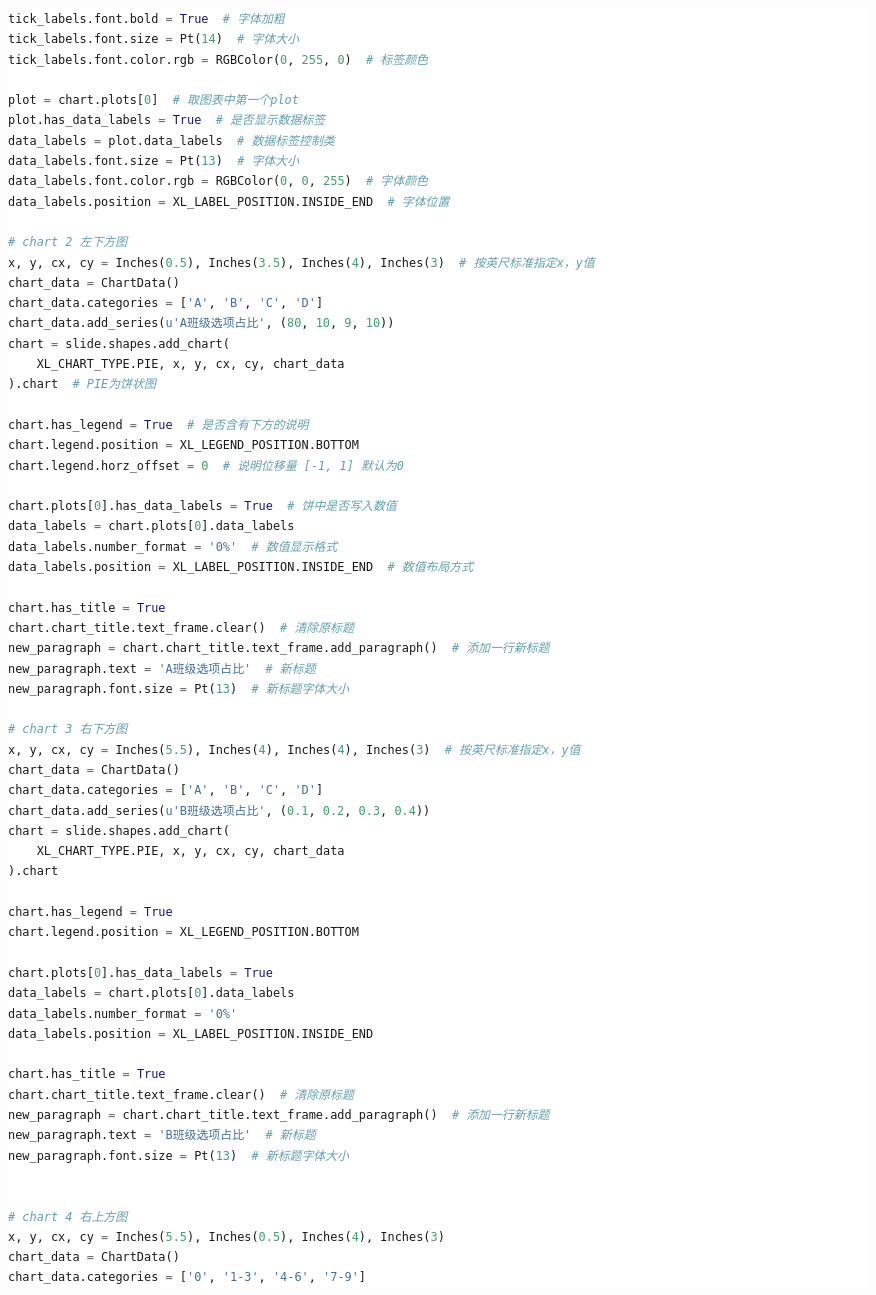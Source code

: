 ```python
tick_labels.font.bold = True  # 字体加粗
tick_labels.font.size = Pt(14)  # 字体大小
tick_labels.font.color.rgb = RGBColor(0, 255, 0)  # 标签颜色
 
plot = chart.plots[0]  # 取图表中第一个plot
plot.has_data_labels = True  # 是否显示数据标签
data_labels = plot.data_labels  # 数据标签控制类
data_labels.font.size = Pt(13)  # 字体大小
data_labels.font.color.rgb = RGBColor(0, 0, 255)  # 字体颜色
data_labels.position = XL_LABEL_POSITION.INSIDE_END  # 字体位置
 
# chart 2 左下方图
x, y, cx, cy = Inches(0.5), Inches(3.5), Inches(4), Inches(3)  # 按英尺标准指定x，y值
chart_data = ChartData()
chart_data.categories = ['A', 'B', 'C', 'D']
chart_data.add_series(u'A班级选项占比', (80, 10, 9, 10))
chart = slide.shapes.add_chart(
    XL_CHART_TYPE.PIE, x, y, cx, cy, chart_data
).chart  # PIE为饼状图
 
chart.has_legend = True  # 是否含有下方的说明
chart.legend.position = XL_LEGEND_POSITION.BOTTOM
chart.legend.horz_offset = 0  # 说明位移量 [-1, 1] 默认为0
 
chart.plots[0].has_data_labels = True  # 饼中是否写入数值
data_labels = chart.plots[0].data_labels
data_labels.number_format = '0%'  # 数值显示格式
data_labels.position = XL_LABEL_POSITION.INSIDE_END  # 数值布局方式
 
chart.has_title = True
chart.chart_title.text_frame.clear()  # 清除原标题
new_paragraph = chart.chart_title.text_frame.add_paragraph()  # 添加一行新标题
new_paragraph.text = 'A班级选项占比'  # 新标题
new_paragraph.font.size = Pt(13)  # 新标题字体大小
 
# chart 3 右下方图
x, y, cx, cy = Inches(5.5), Inches(4), Inches(4), Inches(3)  # 按英尺标准指定x，y值
chart_data = ChartData()
chart_data.categories = ['A', 'B', 'C', 'D']
chart_data.add_series(u'B班级选项占比', (0.1, 0.2, 0.3, 0.4))
chart = slide.shapes.add_chart(
    XL_CHART_TYPE.PIE, x, y, cx, cy, chart_data
).chart
 
chart.has_legend = True
chart.legend.position = XL_LEGEND_POSITION.BOTTOM
 
chart.plots[0].has_data_labels = True
data_labels = chart.plots[0].data_labels
data_labels.number_format = '0%'
data_labels.position = XL_LABEL_POSITION.INSIDE_END
 
chart.has_title = True
chart.chart_title.text_frame.clear()  # 清除原标题
new_paragraph = chart.chart_title.text_frame.add_paragraph()  # 添加一行新标题
new_paragraph.text = 'B班级选项占比'  # 新标题
new_paragraph.font.size = Pt(13)  # 新标题字体大小
 
 
# chart 4 右上方图
x, y, cx, cy = Inches(5.5), Inches(0.5), Inches(4), Inches(3)
chart_data = ChartData()
chart_data.categories = ['0', '1-3', '4-6', '7-9']
```
